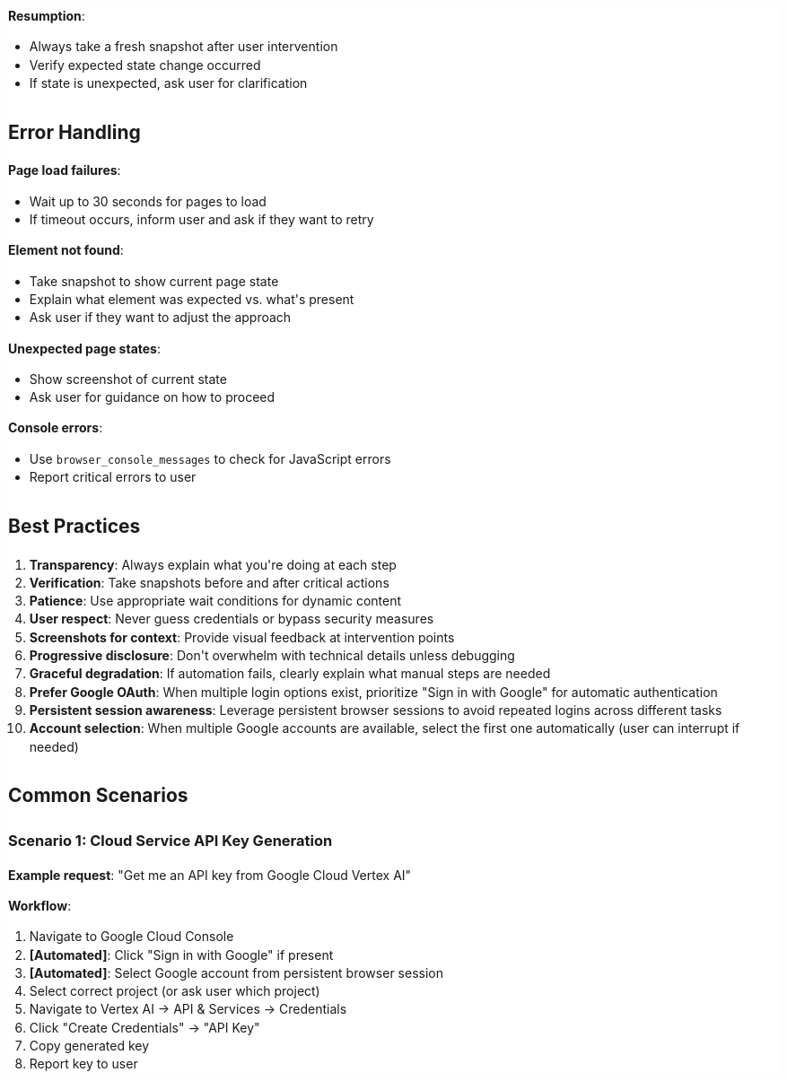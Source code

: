 **Resumption**:
- Always take a fresh snapshot after user intervention
- Verify expected state change occurred
- If state is unexpected, ask user for clarification

## Error Handling

**Page load failures**:
- Wait up to 30 seconds for pages to load
- If timeout occurs, inform user and ask if they want to retry

**Element not found**:
- Take snapshot to show current page state
- Explain what element was expected vs. what's present
- Ask user if they want to adjust the approach

**Unexpected page states**:
- Show screenshot of current state
- Ask user for guidance on how to proceed

**Console errors**:
- Use `browser_console_messages` to check for JavaScript errors
- Report critical errors to user

## Best Practices

1. **Transparency**: Always explain what you're doing at each step
2. **Verification**: Take snapshots before and after critical actions
3. **Patience**: Use appropriate wait conditions for dynamic content
4. **User respect**: Never guess credentials or bypass security measures
5. **Screenshots for context**: Provide visual feedback at intervention points
6. **Progressive disclosure**: Don't overwhelm with technical details unless debugging
7. **Graceful degradation**: If automation fails, clearly explain what manual steps are needed
8. **Prefer Google OAuth**: When multiple login options exist, prioritize "Sign in with Google" for automatic authentication
9. **Persistent session awareness**: Leverage persistent browser sessions to avoid repeated logins across different tasks
10. **Account selection**: When multiple Google accounts are available, select the first one automatically (user can interrupt if needed)

## Common Scenarios

### Scenario 1: Cloud Service API Key Generation

**Example request**: "Get me an API key from Google Cloud Vertex AI"

**Workflow**:
1. Navigate to Google Cloud Console
2. **[Automated]**: Click "Sign in with Google" if present
3. **[Automated]**: Select Google account from persistent browser session
4. Select correct project (or ask user which project)
5. Navigate to Vertex AI → API & Services → Credentials
6. Click "Create Credentials" → "API Key"
7. Copy generated key
8. Report key to user
